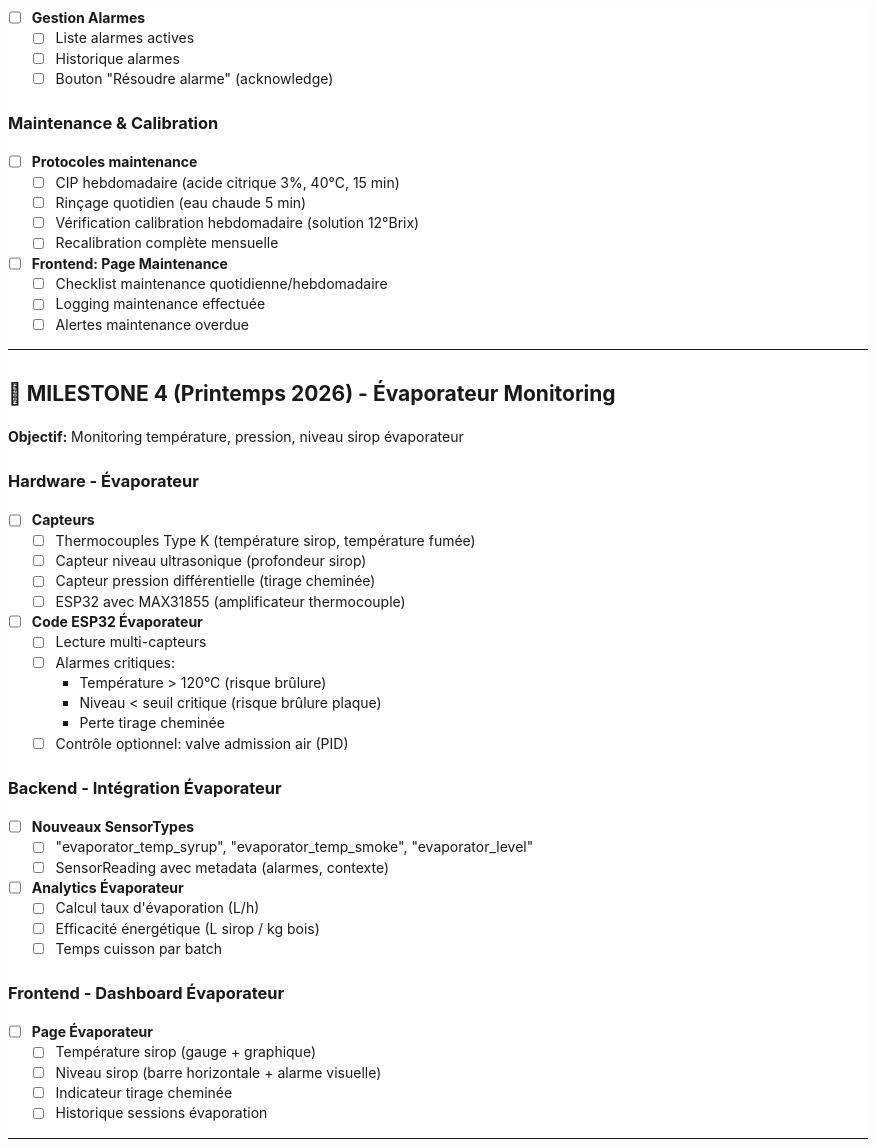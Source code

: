- [ ] **Gestion Alarmes**
  - [ ] Liste alarmes actives
  - [ ] Historique alarmes
  - [ ] Bouton "Résoudre alarme" (acknowledge)

### Maintenance & Calibration
- [ ] **Protocoles maintenance**
  - [ ] CIP hebdomadaire (acide citrique 3%, 40°C, 15 min)
  - [ ] Rinçage quotidien (eau chaude 5 min)
  - [ ] Vérification calibration hebdomadaire (solution 12°Brix)
  - [ ] Recalibration complète mensuelle

- [ ] **Frontend: Page Maintenance**
  - [ ] Checklist maintenance quotidienne/hebdomadaire
  - [ ] Logging maintenance effectuée
  - [ ] Alertes maintenance overdue

---

## 🎯 MILESTONE 4 (Printemps 2026) - Évaporateur Monitoring

**Objectif:** Monitoring température, pression, niveau sirop évaporateur

### Hardware - Évaporateur
- [ ] **Capteurs**
  - [ ] Thermocouples Type K (température sirop, température fumée)
  - [ ] Capteur niveau ultrasonique (profondeur sirop)
  - [ ] Capteur pression différentielle (tirage cheminée)
  - [ ] ESP32 avec MAX31855 (amplificateur thermocouple)

- [ ] **Code ESP32 Évaporateur**
  - [ ] Lecture multi-capteurs
  - [ ] Alarmes critiques:
    - Température > 120°C (risque brûlure)
    - Niveau < seuil critique (risque brûlure plaque)
    - Perte tirage cheminée
  - [ ] Contrôle optionnel: valve admission air (PID)

### Backend - Intégration Évaporateur
- [ ] **Nouveaux SensorTypes**
  - [ ] "evaporator_temp_syrup", "evaporator_temp_smoke", "evaporator_level"
  - [ ] SensorReading avec metadata (alarmes, contexte)

- [ ] **Analytics Évaporateur**
  - [ ] Calcul taux d'évaporation (L/h)
  - [ ] Efficacité énergétique (L sirop / kg bois)
  - [ ] Temps cuisson par batch

### Frontend - Dashboard Évaporateur
- [ ] **Page Évaporateur**
  - [ ] Température sirop (gauge + graphique)
  - [ ] Niveau sirop (barre horizontale + alarme visuelle)
  - [ ] Indicateur tirage cheminée
  - [ ] Historique sessions évaporation

---